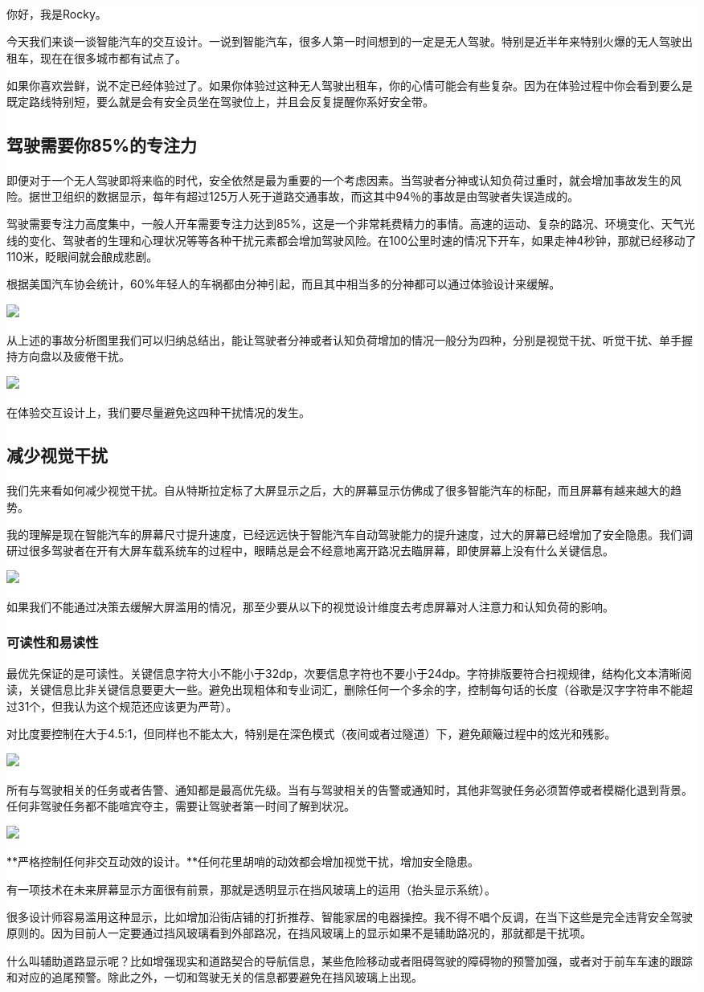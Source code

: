 你好，我是Rocky。

今天我们来谈一谈智能汽车的交互设计。一说到智能汽车，很多人第一时间想到的一定是无人驾驶。特别是近半年来特别火爆的无人驾驶出租车，现在在很多城市都有试点了。

如果你喜欢尝鲜，说不定已经体验过了。如果你体验过这种无人驾驶出租车，你的心情可能会有些复杂。因为在体验过程中你会看到要么是既定路线特别短，要么就是会有安全员坐在驾驶位上，并且会反复提醒你系好安全带。

## 驾驶需要你85%的专注力

即便对于一个无人驾驶即将来临的时代，安全依然是最为重要的一个考虑因素。当驾驶者分神或认知负荷过重时，就会增加事故发生的风险。据世卫组织的数据显示，每年有超过125万人死于道路交通事故，而这其中94％的事故是由驾驶者失误造成的。

驾驶需要专注力高度集中，一般人开车需要专注力达到85%，这是一个非常耗费精力的事情。高速的运动、复杂的路况、环境变化、天气光线的变化、驾驶者的生理和心理状况等等各种干扰元素都会增加驾驶风险。在100公里时速的情况下开车，如果走神4秒钟，那就已经移动了110米，眨眼间就会酿成悲剧。

根据美国汽车协会统计，60%年轻人的车祸都由分神引起，而且其中相当多的分神都可以通过体验设计来缓解。

![](https://static001.geekbang.org/resource/image/4e/1f/4e11a818d718789889e6c3e289952e1f.png?wh=1920%2A1820)

从上述的事故分析图里我们可以归纳总结出，能让驾驶者分神或者认知负荷增加的情况一般分为四种，分别是视觉干扰、听觉干扰、单手握持方向盘以及疲倦干扰。

![](https://static001.geekbang.org/resource/image/f9/5d/f9d5512ec7a08fef17f0fbdcd9abef5d.jpg?wh=1920%2A1080)

在体验交互设计上，我们要尽量避免这四种干扰情况的发生。

## 减少视觉干扰

我们先来看如何减少视觉干扰。自从特斯拉定标了大屏显示之后，大的屏幕显示仿佛成了很多智能汽车的标配，而且屏幕有越来越大的趋势。

我的理解是现在智能汽车的屏幕尺寸提升速度，已经远远快于智能汽车自动驾驶能力的提升速度，过大的屏幕已经增加了安全隐患。我们调研过很多驾驶者在开有大屏车载系统车的过程中，眼睛总是会不经意地离开路况去瞄屏幕，即使屏幕上没有什么关键信息。

![](https://static001.geekbang.org/resource/image/46/6c/46c264a3e1b5d724eed6d140c8407c6c.png?wh=1920%2A1291)

如果我们不能通过决策去缓解大屏滥用的情况，那至少要从以下的视觉设计维度去考虑屏幕对人注意力和认知负荷的影响。

### 可读性和易读性

最优先保证的是可读性。关键信息字符大小不能小于32dp，次要信息字符也不要小于24dp。字符排版要符合扫视规律，结构化文本清晰阅读，关键信息比非关键信息要更大一些。避免出现粗体和专业词汇，删除任何一个多余的字，控制每句话的长度（谷歌是汉字字符串不能超过31个，但我认为这个规范还应该更为严苛）。

对比度要控制在大于4.5:1，但同样也不能太大，特别是在深色模式（夜间或者过隧道）下，避免颠簸过程中的炫光和残影。

![](https://static001.geekbang.org/resource/image/72/0d/728b9f2d79fb68a7359706e0f911390d.jpg?wh=1727%2A528)

所有与驾驶相关的任务或者告警、通知都是最高优先级。当有与驾驶相关的告警或通知时，其他非驾驶任务必须暂停或者模糊化退到背景。任何非驾驶任务都不能喧宾夺主，需要让驾驶者第一时间了解到状况。

![](https://static001.geekbang.org/resource/image/68/20/680bc33cf05b2889c83a3c39660e1520.png?wh=1162%2A898)

**严格控制任何非交互动效的设计。**任何花里胡哨的动效都会增加视觉干扰，增加安全隐患。

有一项技术在未来屏幕显示方面很有前景，那就是透明显示在挡风玻璃上的运用（抬头显示系统）。

很多设计师容易滥用这种显示，比如增加沿街店铺的打折推荐、智能家居的电器操控。我不得不唱个反调，在当下这些是完全违背安全驾驶原则的。因为目前人一定要通过挡风玻璃看到外部路况，在挡风玻璃上的显示如果不是辅助路况的，那就都是干扰项。

什么叫辅助道路显示呢？比如增强现实和道路契合的导航信息，某些危险移动或者阻碍驾驶的障碍物的预警加强，或者对于前车车速的跟踪和对应的追尾预警。除此之外，一切和驾驶无关的信息都要避免在挡风玻璃上出现。
